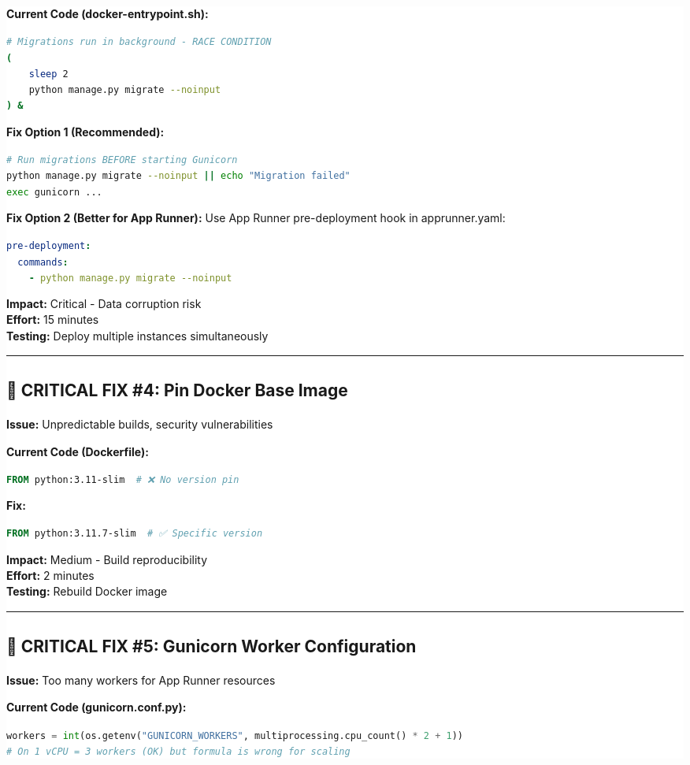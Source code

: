 **Current Code (docker-entrypoint.sh):**
```bash
# Migrations run in background - RACE CONDITION
(
    sleep 2
    python manage.py migrate --noinput
) &
```

**Fix Option 1 (Recommended):**
```bash
# Run migrations BEFORE starting Gunicorn
python manage.py migrate --noinput || echo "Migration failed"
exec gunicorn ...
```

**Fix Option 2 (Better for App Runner):**
Use App Runner pre-deployment hook in apprunner.yaml:
```yaml
pre-deployment:
  commands:
    - python manage.py migrate --noinput
```

**Impact:** Critical - Data corruption risk  
**Effort:** 15 minutes  
**Testing:** Deploy multiple instances simultaneously

---

## 🔴 CRITICAL FIX #4: Pin Docker Base Image

**Issue:** Unpredictable builds, security vulnerabilities

**Current Code (Dockerfile):**
```dockerfile
FROM python:3.11-slim  # ❌ No version pin
```

**Fix:**
```dockerfile
FROM python:3.11.7-slim  # ✅ Specific version
```

**Impact:** Medium - Build reproducibility  
**Effort:** 2 minutes  
**Testing:** Rebuild Docker image

---

## 🔴 CRITICAL FIX #5: Gunicorn Worker Configuration

**Issue:** Too many workers for App Runner resources

**Current Code (gunicorn.conf.py):**
```python
workers = int(os.getenv("GUNICORN_WORKERS", multiprocessing.cpu_count() * 2 + 1))
# On 1 vCPU = 3 workers (OK) but formula is wrong for scaling
```
